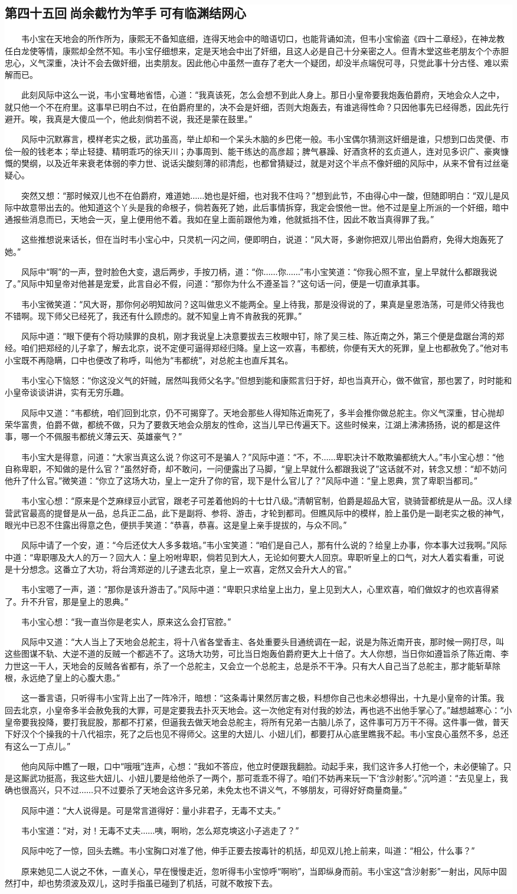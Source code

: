 ## 第四十五回 尚余截竹为竿手 可有临渊结网心

　　韦小宝在天地会的所作所为，康熙无不备知底细，连得天地会中的暗语切口，也能背诵如流，但韦小宝偷盗《四十二章经》，在神龙教任白龙使等情，康熙却全然不知。韦小宝仔细想来，定是天地会中出了奸细，且这人必是自己十分亲密之人。但青木堂这些老朋友个个赤胆忠心，义气深重，决计不会去做奸细，出卖朋友。因此他心中虽然一直存了老大一个疑团，却没半点端倪可寻，只觉此事十分古怪、难以索解而已。

　　此刻风际中这么一说，韦小宝蓦地省悟，心道：“我真该死，怎么会想不到此人身上。那日小皇帝要我炮轰伯爵府，天地会众人之中，就只他一个不在府里。这事早已明白不过，在伯爵府里的，决不会是奸细，否则大炮轰去，有谁逃得性命？只因他事先已经得悉，因此先行避开。唉，我真是大傻瓜一个，他此刻倘若不说，我还是蒙在鼓里。”

　　风际中沉默寡言，模样老实之极，武功虽高，举止却和一个呆头木脑的乡巴佬一般。韦小宝偶尔猜测这奸细是谁，只想到口齿灵便、市侩一般的钱老本；举止轻捷、精明乖巧的徐天川；办事周到、能干练达的高彦超；脾气暴躁、好酒贪杯的玄贞道人，连对见多识广、豪爽慷慨的樊纲，以及近年来衰老体弱的李力世、说话尖酸刻薄的祁清彪，也都曾猜疑过，就是对这个半点不像奸细的风际中，从来不曾有过丝毫疑心。

　　突然又想：“那时候双儿也不在伯爵府，难道她……她也是奸细，也对我不住吗？”想到此节，不由得心中一酸，但随即明白：“双儿是风际中故意带出去的。他知道这个丫头是我的命根子，倘若轰死了她，此后事情拆穿，我定会恨他一世。他不过是皇上所派的一个奸细，暗中通报些消息而已，天地会一灭，皇上便用他不着。我如在皇上面前跟他为难，他就抵挡不住，因此不敢当真得罪了我。”

　　这些推想说来话长，但在当时韦小宝心中，只灵机一闪之间，便即明白，说道：“风大哥，多谢你把双儿带出伯爵府，免得大炮轰死了她。”

　　风际中“啊”的一声，登时脸色大变，退后两步，手按刀柄，道：“你……你……”韦小宝笑道：“你我心照不宣，皇上早就什么都跟我说了。”风际中知皇帝对他甚是宠爱，此言自必不假，问道：“那你为什么不遵圣旨？”这句话一问，便是一切直承其事。

　　韦小宝微笑道：“风大哥，那你何必明知故问？这叫做忠义不能两全。皇上待我，那是没得说的了，果真是皇恩浩荡，可是师父待我也不错啊。现下师父已经死了，我还有什么顾虑的。就不知皇上肯不肯赦我的死罪。”

　　风际中道：“眼下便有个将功赎罪的良机，刚才我说皇上决意要拔去三枚眼中钉，除了吴三桂、陈近南之外，第三个便是盘踞台湾的郑经。咱们把郑经的儿子拿了，解去北京，说不定便可逼得郑经归降。皇上这一欢喜，韦都统，你便有天大的死罪，皇上也都赦免了。”他对韦小宝既不再隐瞒，口中也便改了称呼，叫他为“韦都统”，对总舵主也直斥其名。

　　韦小宝心下恼怒：“你这没义气的奸贼，居然叫我师父名字。”但想到能和康熙言归于好，却也当真开心，做不做官，那也罢了，时时能和小皇帝谈谈讲讲，实有无穷乐趣。

　　风际中又道：“韦都统，咱们回到北京，仍不可揭穿了。天地会那些人得知陈近南死了，多半会推你做总舵主。你义气深重，甘心抛却荣华富贵，伯爵不做，都统不做，只为了要救天地会众朋友的性命，这当儿早已传遍天下。这些时候来，江湖上沸沸扬扬，说的都是这件事，哪一个不佩服韦都统义薄云天、英雄豪气？”

　　韦小宝大是得意，问道：“大家当真这么说？你这可不是骗人？”风际中道：“不，不……卑职决计不敢欺骗都统大人。”韦小宝心想：“他自称卑职，不知做的是什么官？”虽然好奇，却不敢问，一问便露出了马脚，“皇上早就什么都跟我说了”这话就不对，转念又想：“却不妨问他升了什么官。”微笑道：“你立了这场大功，皇上一定升了你的官，现下是什么官儿了？”风际中道：“皇上恩典，赏了卑职当都司。”

　　韦小宝心想：“原来是个芝麻绿豆小武官，跟老子可差着他妈的十七廿八级。”清朝官制，伯爵是超品大官，骁骑营都统是从一品。汉人绿营武官最高的提督是从一品，总兵正二品，此下是副将、参将、游击，才轮到都司。但瞧风际中的模样，脸上虽仍是一副老实之极的神气，眼光中已忍不住露出得意之色，便拱手笑道：“恭喜，恭喜。这是皇上亲手提拔的，与众不同。”

　　风际中请了一个安，道：“今后还仗大人多多栽培。”韦小宝笑道：“咱们是自己人，那有什么说的？给皇上办事，你本事大过我啊。”风际中道：“卑职哪及大人的万一？回大人：皇上吩咐卑职，倘若见到大人，无论如何要大人回京。卑职听皇上的口气，对大人着实看重，可说是十分想念。这番立了大功，将台湾郑逆的儿子逮去北京，皇上一欢喜，定然又会升大人的官。”

　　韦小宝嗯了一声，道：“那你是该升游击了。”风际中道：“卑职只求给皇上出力，皇上见到大人，心里欢喜，咱们做奴才的也欢喜得紧了。升不升官，那是皇上的恩典。”

　　韦小宝心想：“我一直当你是老实人，原来这么会打官腔。”

　　风际中又道：“大人当上了天地会总舵主，将十八省各堂香主、各处重要头目通统调在一起，说是为陈近南开丧，那时候一网打尽，叫这些图谋不轨、大逆不道的反贼一个都逃不了。这场大功劳，可比当日炮轰伯爵府更大上十倍了。大人你想，当日你如遵旨杀了陈近南、李力世这一干人，天地会的反贼各省都有，杀了一个总舵主，又会立一个总舵主，总是杀不干净。只有大人自己当了总舵主，那才能斩草除根，永远绝了皇上的心腹大患。”

　　这一番言语，只听得韦小宝背上出了一阵冷汗，暗想：“这条毒计果然厉害之极，料想你自己也未必想得出，十九是小皇帝的计策。我回去北京，小皇帝多半会赦免我的大罪，可是定要我去扑灭天地会。这一次他定有对付我的妙法，再也逃不出他手掌心了。”越想越寒心：“小皇帝要我投降，要打我屁股，那都不打紧，但逼我去做天地会总舵主，将所有兄弟一古脑儿杀了，这件事可万万干不得。这件事一做，普天下好汉个个操我的十八代祖宗，死了之后也见不得师父。这里的大妞儿、小妞儿们，都要打从心底里瞧我不起。韦小宝良心虽然不多，总还有这么一丁点儿。”

　　他向风际中瞧了一眼，口中“哦哦”连声，心想：“我如不答应，他立时便跟我翻脸。动起手来，我们这许多人打他一个，未必便输了。只是这厮武功挺高，我这些大妞儿、小妞儿要是给他杀了一两个，那可乖乖不得了。咱们不妨再来玩一下‘含沙射影’。”沉吟道：“去见皇上，我确也很高兴，只不过……只不过要杀了天地会这许多兄弟，未免太也不讲义气，不够朋友，可得好好商量商量。”

　　风际中道：“大人说得是。可是常言道得好：量小非君子，无毒不丈夫。”

　　韦小宝道：“对，对！无毒不丈夫……咦，啊哟，怎么郑克塽这小子逃走了？”

　　风际中吃了一惊，回头去瞧。韦小宝胸口对准了他，伸手正要去按毒针的机括，却见双儿抢上前来，叫道：“相公，什么事？”

　　原来她见二人说之不休，一直关心，早在慢慢走近，忽听得韦小宝惊呼“啊哟”，当即纵身而前。韦小宝这“含沙射影”一射出，风际中固然打中，却也势须波及双儿，这时手指虽已碰到了机括，可就不敢按下去。
